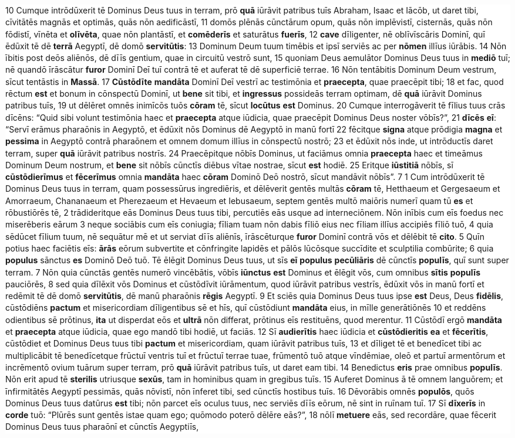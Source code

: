 10 Cumque intrōdūxerit tē Dominus Deus tuus in terram, prō **quā** iūrāvit patribus tuīs Abraham, Isaac et Iācōb, ut daret tibi, cīvitātēs magnās et optimās, quās nōn aedificāstī,
11 domōs plēnās cūnctārum opum, quās nōn implēvistī, cisternās, quās nōn fōdistī, vīnēta et **olīvēta**, quae nōn plantāstī, et **comēderīs** et saturātus **fuerīs**,
12 **cave** dīligenter, nē oblīvīscāris Dominī, quī ēdūxit tē dē **terrā** Aegyptī, dē domō **servitūtis**:
13 Dominum Deum tuum timēbis et ipsī serviēs ac per **nōmen** illīus iūrābis.
14 Nōn ībitis post deōs aliēnōs, dē dīīs gentium, quae in circuitū vestrō sunt,
15 quoniam Deus aemulātor Dominus Deus tuus in **mediō** tuī; nē quandō īrāscātur **furor** Dominī Deī tuī contrā tē et auferat tē dē superficiē terrae.
16 Nōn tentābitis Dominum Deum vestrum, sīcut tentāstis in **Massā**.
17 **Cūstōdīte** **mandāta** Dominī Deī vestrī ac testimōnia et **praecepta**, quae praecēpit tibi;
18 et fac, quod rēctum **est** et bonum in cōnspectū Dominī, ut **bene** sit tibi, et **ingressus** possideās terram optimam, dē **quā** iūrāvit Dominus patribus tuīs,
19 ut dēlēret omnēs inimīcōs tuōs **cōram** tē, sīcut **locūtus** **est** Dominus.
20 Cumque interrogāverit tē fīlius tuus crās dīcēns: “Quid sibi volunt testimōnia haec et **praecepta** atque iūdicia, quae praecēpit Dominus Deus noster vōbīs?”,
21 **dīcēs** **eī**: “Servī erāmus pharaōnis in Aegyptō, et ēdūxit nōs Dominus dē Aegyptō in manū fortī
22 fēcitque **signa** atque prōdigia **magna** et **pessima** in Aegyptō contrā pharaōnem et omnem domum illīus in cōnspectū nostrō;
23 et ēdūxit nōs inde, ut intrōductīs daret terram, super **quā** iūrāvit patribus nostrīs.
24 Praecēpitque nōbīs Dominus, ut faciāmus omnia **praecepta** haec et timeāmus Dominum Deum nostrum, et **bene** sit nōbīs cūnctīs diēbus vītae nostrae, sīcut **est** hodiē.
25 Eritque **iūstitiā** nōbīs, sī **cūstōdierīmus** et **fēcerīmus** omnia **mandāta** haec **cōram** Dominō Deō nostrō, sīcut mandāvit nōbīs”.
7
1 Cum intrōdūxerit tē Dominus Deus tuus in terram, quam possessūrus ingrediēris, et dēlēverit gentēs multās **cōram** tē, Hetthaeum et Gergesaeum et Amorraeum, Chananaeum et Pherezaeum et Hevaeum et Iebusaeum, septem gentēs multō maiōris numerī quam tū **es** et rōbustiōrēs tē,
2 trādideritque eās Dominus Deus tuus tibi, percutiēs eās usque ad interneciōnem. Nōn inībis cum eīs foedus nec miserēberis eārum
3 neque sociābis cum eīs coniugia; fīliam tuam nōn dabis fīliō eius nec fīliam illīus accipiēs fīliō tuō,
4 quia sēdūcet fīlium tuum, nē sequātur mē et ut serviat dīīs aliēnīs, īrāscēturque **furor** Dominī contrā vōs et dēlēbit tē **cito**.
5 Quīn potius haec faciētis eīs: **ārās** eōrum subvertite et cōnfringite lapidēs et pālōs lūcōsque succīdite et sculptilia combūrite;
6 quia **populus** sānctus **es** Dominō Deō tuō. Tē ēlēgit Dominus Deus tuus, ut sīs **eī** **populus** **pecūliāris** dē cūnctīs **populīs**, quī sunt super terram.
7 Nōn quia cūnctās gentēs numerō vincēbātis, vōbīs **iūnctus** **est** Dominus et ēlēgit vōs, cum omnibus **sītis** **populīs** pauciōrēs,
8 sed quia dīlēxit vōs Dominus et cūstōdīvit iūrāmentum, quod iūrāvit patribus vestrīs, ēdūxit vōs in manū fortī et redēmit tē dē domō **servitūtis**, dē manū pharaōnis **rēgis** Aegyptī.
9 Et sciēs quia Dominus Deus tuus ipse **est** Deus, Deus **fidēlis**, cūstōdiēns **pactum** et misericordiam dīligentibus sē et hīs, quī cūstōdiunt **mandāta** eius, in mīlle generātiōnēs
10 et reddēns odientibus sē prōtinus, **ita** ut disperdat eōs et **ultrā** nōn differat, prōtinus eīs restituēns, quod merentur.
11 Cūstōdī ergō **mandāta** et **praecepta** atque iūdicia, quae ego mandō tibi hodiē, ut faciās.
12 Sī **audierītis** haec iūdicia et **cūstōdieritis** **ea** et **fēcerītis**, cūstōdiet et Dominus Deus tuus tibi **pactum** et misericordiam, quam iūrāvit patribus tuīs,
13 et dīliget tē et benedīcet tibi ac multiplicābit tē benedīcetque frūctuī ventris tuī et frūctuī terrae tuae, frūmentō tuō atque vīndēmiae, oleō et partuī armentōrum et incrēmentō ovium tuārum super terram, prō **quā** iūrāvit patribus tuīs, ut daret eam tibi.
14 Benedictus **eris** prae omnibus **populīs**. Nōn erit apud tē **sterilis** utriusque **sexūs**, tam in hominibus quam in gregibus tuīs.
15 Auferet Dominus ā tē omnem languōrem; et īnfirmitātēs Aegyptī pessimās, quās nōvistī, nōn īnferet tibi, sed cūnctīs hostibus tuīs.
16 Dēvorābis omnēs **populōs**, quōs Dominus Deus tuus datūrus **est** tibi; nōn parcet eīs oculus tuus, nec serviēs dīīs eōrum, nē sint in ruīnam tuī.
17 Sī **dīxerīs** in **corde** tuō: “Plūrēs sunt gentēs istae quam ego; quōmodo poterō dēlēre eās?”,
18 nōlī **metuere** eās, sed recordāre, quae fēcerit Dominus Deus tuus pharaōnī et cūnctīs Aegyptiīs,